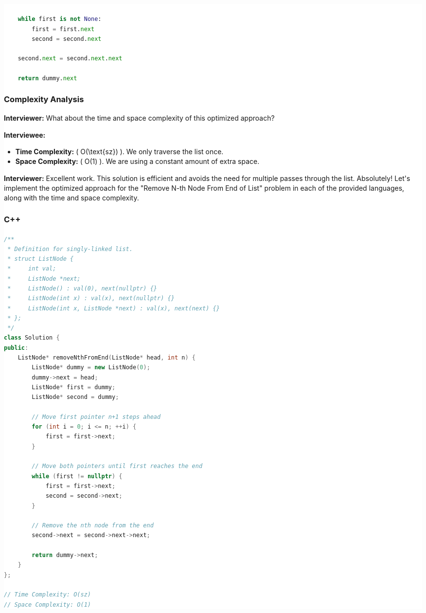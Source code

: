 ```python
    
    while first is not None:
        first = first.next
        second = second.next
    
    second.next = second.next.next
    
    return dummy.next
```

### Complexity Analysis

**Interviewer:** What about the time and space complexity of this optimized approach?

**Interviewee:**
- **Time Complexity:** \( O(\text{sz}) \). We only traverse the list once.
- **Space Complexity:** \( O(1) \). We are using a constant amount of extra space.

**Interviewer:** Excellent work. This solution is efficient and avoids the need for multiple passes through the list.
Absolutely! Let's implement the optimized approach for the "Remove N-th Node From End of List" problem in each of the provided languages, along with the time and space complexity.

### C++

```cpp
/**
 * Definition for singly-linked list.
 * struct ListNode {
 *     int val;
 *     ListNode *next;
 *     ListNode() : val(0), next(nullptr) {}
 *     ListNode(int x) : val(x), next(nullptr) {}
 *     ListNode(int x, ListNode *next) : val(x), next(next) {}
 * };
 */
class Solution {
public:
    ListNode* removeNthFromEnd(ListNode* head, int n) {
        ListNode* dummy = new ListNode(0);
        dummy->next = head;
        ListNode* first = dummy;
        ListNode* second = dummy;
        
        // Move first pointer n+1 steps ahead
        for (int i = 0; i <= n; ++i) {
            first = first->next;
        }
        
        // Move both pointers until first reaches the end
        while (first != nullptr) {
            first = first->next;
            second = second->next;
        }
        
        // Remove the nth node from the end
        second->next = second->next->next;
        
        return dummy->next;
    }
};

// Time Complexity: O(sz)
// Space Complexity: O(1)
```